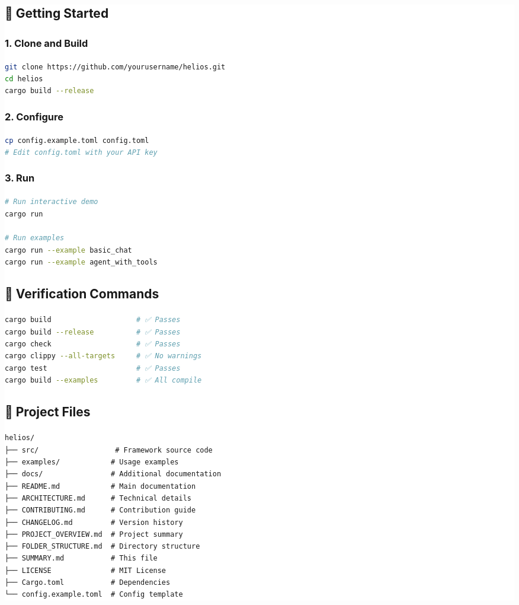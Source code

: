 ```rust
```

## 🔧 Getting Started

### 1. Clone and Build
```bash
git clone https://github.com/yourusername/helios.git
cd helios
cargo build --release
```

### 2. Configure
```bash
cp config.example.toml config.toml
# Edit config.toml with your API key
```

### 3. Run
```bash
# Run interactive demo
cargo run

# Run examples
cargo run --example basic_chat
cargo run --example agent_with_tools
```

## 🧪 Verification Commands

```bash
cargo build                    # ✅ Passes
cargo build --release          # ✅ Passes
cargo check                    # ✅ Passes
cargo clippy --all-targets     # ✅ No warnings
cargo test                     # ✅ Passes
cargo build --examples         # ✅ All compile
```

## 📁 Project Files

```
helios/
├── src/                  # Framework source code
├── examples/            # Usage examples
├── docs/                # Additional documentation
├── README.md            # Main documentation
├── ARCHITECTURE.md      # Technical details
├── CONTRIBUTING.md      # Contribution guide
├── CHANGELOG.md         # Version history
├── PROJECT_OVERVIEW.md  # Project summary
├── FOLDER_STRUCTURE.md  # Directory structure
├── SUMMARY.md           # This file
├── LICENSE              # MIT License
├── Cargo.toml           # Dependencies
└── config.example.toml  # Config template
```
